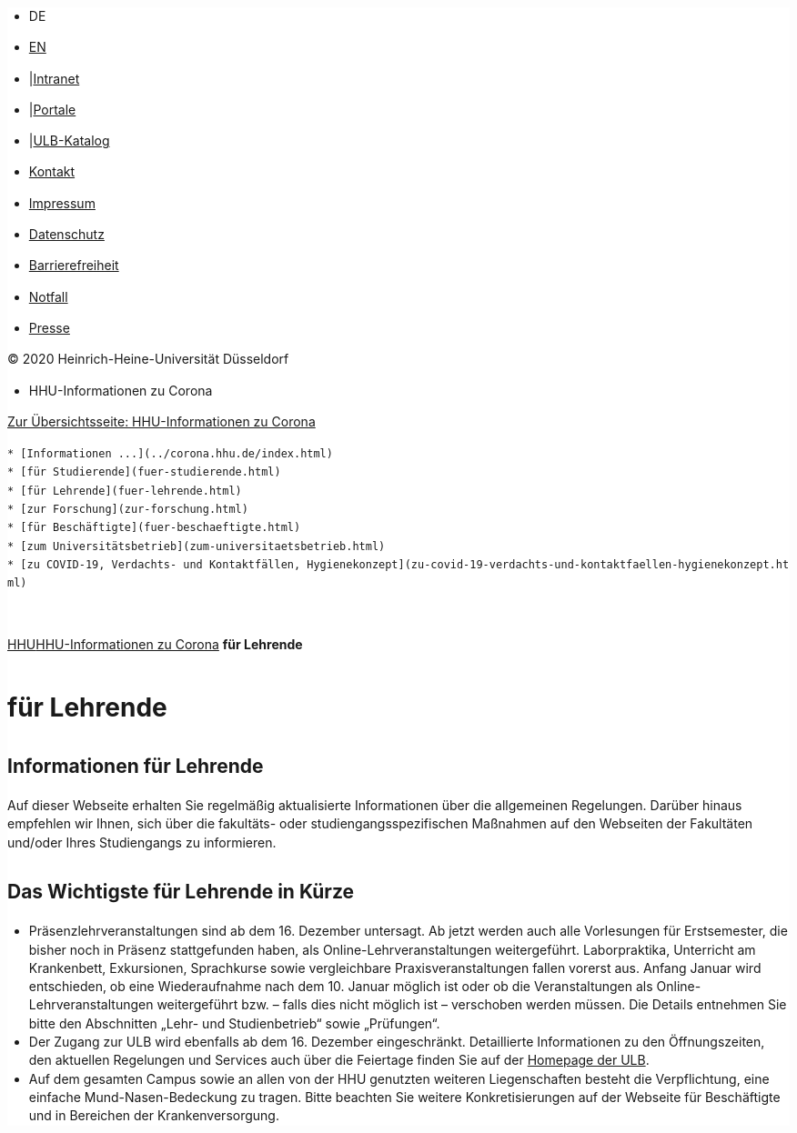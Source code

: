 [](https://www.facebook.com/HHU.de/ "Facebook")
[](https://www.linkedin.com/school/heinrich-heine-universitat-dusseldorf/
"LinkedIn") [](https://www.youtube.com/channel/UCz78Aka2Ukfo2S5KfXApTiw
"YouTube") [](https://twitter.com/HHU_de "Twitter")
[](https://www.instagram.com/hhu_de/ "Instagram")

  * DE
  * [EN](en/for-lecturers.html)
  * |[Intranet](https://www.mitarbeiter.hhu.de/ "Intranet")
  * |[Portale](https://portale.hhu.de "Portale")
  * |[ULB-Katalog](https://katalog.ulb.hhu.de "ULB-Katalog")

  * [Kontakt](https://www.hhu.de/die-hhu/kontakt-und-services)
  * [Impressum](https://www.hhu.de/impressum)
  * [Datenschutz](https://www.hhu.de/datenschutzerklaerung)
  * [Barrierefreiheit](https://www.hhu.de/erklaerung-zur-barrierefreiheit)
  * [Notfall](https://www.hhu.de/notfall-1)
  * [ Presse](https://www.hhu.de/die-hhu/presse-und-marketing/presse-ansprechpartner/innen)

© 2020 Heinrich-Heine-Universität Düsseldorf

  * HHU-Informationen zu Corona

[Zur Übersichtsseite: HHU-Informationen zu
Corona](../corona.hhu.de/index.html)

    * [Informationen ...](../corona.hhu.de/index.html)
    * [für Studierende](fuer-studierende.html)
    * [für Lehrende](fuer-lehrende.html)
    * [zur Forschung](zur-forschung.html)
    * [für Beschäftigte](fuer-beschaeftigte.html)
    * [zum Universitätsbetrieb](zum-universitaetsbetrieb.html)
    * [zu COVID-19, Verdachts- und Kontaktfällen, Hygienekonzept](zu-covid-19-verdachts-und-kontaktfaellen-hygienekonzept.html)

![](data:image/gif;base64,R0lGODlhAQABAAAAACwAAAAAAQABAAA=)

[HHU](https://www.hhu.de/)[HHU-Informationen zu
Corona](../corona.hhu.de/index.html) **für Lehrende**

# für Lehrende

## Informationen für Lehrende

Auf dieser Webseite erhalten Sie regelmäßig aktualisierte Informationen über
die allgemeinen Regelungen. Darüber hinaus empfehlen wir Ihnen, sich über die
fakultäts- oder studiengangsspezifischen Maßnahmen auf den Webseiten der
Fakultäten und/oder Ihres Studiengangs zu informieren.

## Das Wichtigste für Lehrende in Kürze

  * Präsenzlehrveranstaltungen sind ab dem 16. Dezember untersagt. Ab jetzt werden auch alle Vorlesungen für Erstsemester, die bisher noch in Präsenz stattgefunden haben, als Online-Lehrveranstaltungen weitergeführt. Laborpraktika, Unterricht am Krankenbett, Exkursionen, Sprachkurse sowie vergleichbare Praxisveranstaltungen fallen vorerst aus. Anfang Januar wird entschieden, ob eine Wiederaufnahme nach dem 10. Januar möglich ist oder ob die Veranstaltungen als Online-Lehrveranstaltungen weitergeführt bzw. – falls dies nicht möglich ist – verschoben werden müssen. Die Details entnehmen Sie bitte den Abschnitten „Lehr- und Studienbetrieb“ sowie „Prüfungen“.
  * Der Zugang zur ULB wird ebenfalls ab dem 16. Dezember eingeschränkt. Detaillierte Informationen zu den Öffnungszeiten, den aktuellen Regelungen und Services auch über die Feiertage finden Sie auf der [Homepage der ULB](https://www.ulb.hhu.de/).
  * Auf dem gesamten Campus sowie an allen von der HHU genutzten weiteren Liegenschaften besteht die Verpflichtung, eine einfache Mund-Nasen-Bedeckung zu tragen. Bitte beachten Sie weitere Konkretisierungen auf der Webseite für Beschäftigte und in Bereichen der Krankenversorgung.